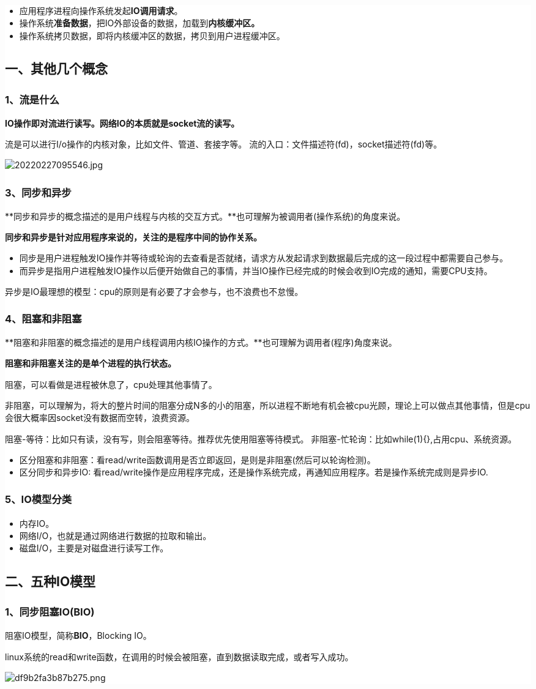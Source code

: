 - 应用程序进程向操作系统发起**IO调用请求**。
- 操作系统**准备数据**，把IO外部设备的数据，加载到**内核缓冲区。**
- 操作系统拷贝数据，即将内核缓冲区的数据，拷贝到用户进程缓冲区。

## 一、其他几个概念

### 1、流是什么

**IO操作即对流进行读写。网络IO的本质就是socket流的读写。**

流是可以进行I/o操作的内核对象，比如文件、管道、套接字等。
流的入口：文件描述符(fd)，socket描述符(fd)等。

![20220227095546.jpg](https://pic.imgdb.cn/item/621ada2a2ab3f51d91d8fd17.jpg)

### 3、同步和异步
**同步和异步的概念描述的是用户线程与内核的交互方式。**也可理解为被调用者(操作系统)的角度来说。

**同步和异步是针对应用程序来说的，关注的是程序中间的协作关系。**

- 同步是用户进程触发IO操作并等待或轮询的去查看是否就绪，请求方从发起请求到数据最后完成的这一段过程中都需要自己参与。
- 而异步是指用户进程触发IO操作以后便开始做自己的事情，并当IO操作已经完成的时候会收到IO完成的通知，需要CPU支持。

异步是IO最理想的模型：cpu的原则是有必要了才会参与，也不浪费也不怠慢。

### 4、阻塞和非阻塞
**阻塞和非阻塞的概念描述的是用户线程调用内核IO操作的方式。**也可理解为调用者(程序)角度来说。

**阻塞和非阻塞关注的是单个进程的执行状态。**

阻塞，可以看做是进程被休息了，cpu处理其他事情了。

非阻塞，可以理解为，将大的整片时间的阻塞分成N多的小的阻塞，所以进程不断地有机会被cpu光顾，理论上可以做点其他事情，但是cpu会很大概率因socket没有数据而空转，浪费资源。

阻塞-等待：比如只有读，没有写，则会阻塞等待。推荐优先使用阻塞等待模式。
非阻塞-忙轮询：比如while(1){},占用cpu、系统资源。

* 区分阻塞和非阻塞：看read/write函数调用是否立即返回，是则是非阻塞(然后可以轮询检测)。
* 区分同步和异步IO:  看read/write操作是应用程序完成，还是操作系统完成，再通知应用程序。若是操作系统完成则是异步IO.

### 5、IO模型分类

- 内存IO。
- 网络I/O，也就是通过网络进行数据的拉取和输出。
- 磁盘I/O，主要是对磁盘进行读写工作。

## 二、五种IO模型

### 1、同步阻塞IO(BIO)

阻塞IO模型，简称**BIO**，Blocking IO。

linux系统的read和write函数，在调用的时候会被阻塞，直到数据读取完成，或者写入成功。

![df9b2fa3b87b275.png](https://pic.imgdb.cn/item/62dd11fef54cd3f937719dd4.png)
